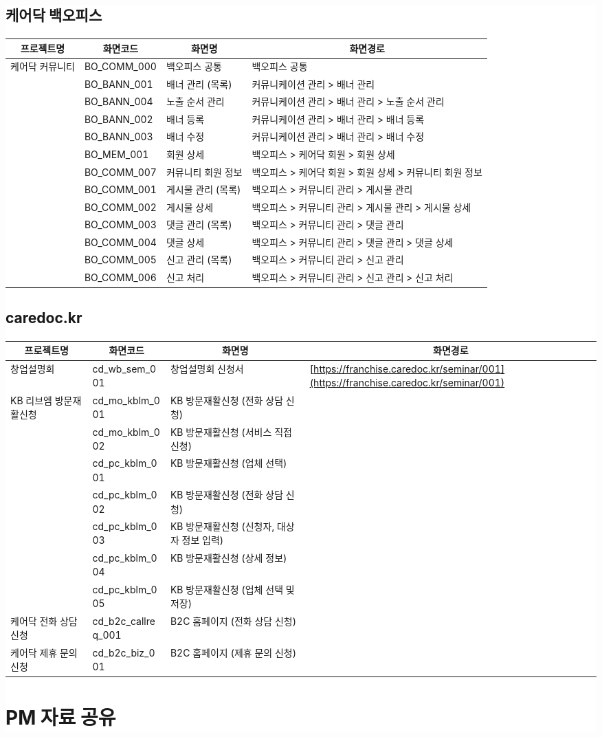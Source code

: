 ## 케어닥 백오피스

| 프로젝트명 | 화면코드 | 화면명 | 화면경로 |
| --- | --- | --- | --- |
| 케어닥 커뮤니티 | BO_COMM_000 | 백오피스 공통 | 백오피스 공통 |
|  | BO_BANN_001 | 배너 관리 (목록) | 커뮤니케이션 관리 > 배너 관리 |
|  | BO_BANN_004 | 노출 순서 관리 | 커뮤니케이션 관리 > 배너 관리 > 노출 순서 관리 |
|  | BO_BANN_002 | 배너 등록 | 커뮤니케이션 관리 > 배너 관리 > 배너 등록 |
|  | BO_BANN_003 | 배너 수정 | 커뮤니케이션 관리 > 배너 관리 > 배너 수정 |
|  | BO_MEM_001 | 회원 상세 | 백오피스 > 케어닥 회원 > 회원 상세 |
|  | BO_COMM_007 | 커뮤니티 회원 정보 | 백오피스 > 케어닥 회원 > 회원 상세 > 커뮤니티 회원 정보 |
|  | BO_COMM_001 | 게시물 관리 (목록) | 백오피스 > 커뮤니티 관리 > 게시물 관리 |
|  | BO_COMM_002 | 게시물 상세 | 백오피스 > 커뮤니티 관리 > 게시물 관리 > 게시물 상세 |
|  | BO_COMM_003 | 댓글 관리 (목록) | 백오피스 > 커뮤니티 관리 > 댓글 관리 |
|  | BO_COMM_004 | 댓글 상세 | 백오피스 > 커뮤니티 관리 > 댓글 관리 > 댓글 상세 |
|  | BO_COMM_005 | 신고 관리 (목록) | 백오피스 > 커뮤니티 관리 > 신고 관리 |
|  | BO_COMM_006 | 신고 처리 | 백오피스 > 커뮤니티 관리 > 신고 관리 > 신고 처리 |

## caredoc.kr

| 프로젝트명 | 화면코드 | 화면명 | 화면경로 |
| --- | --- | --- | --- |
| 창업설명회 | cd_wb_sem_001 | 창업설명회 신청서 | [https://franchise.caredoc.kr/seminar/001](https://franchise.caredoc.kr/seminar/001) |
| KB 리브엠 방문재활신청 | cd_mo_kblm_001 | KB 방문재활신청 (전화 상담 신청) |  |
|  | cd_mo_kblm_002 | KB 방문재활신청 (서비스 직접 신청) |  |
|  | cd_pc_kblm_001 | KB 방문재활신청 (업체 선택) |  |
|  | cd_pc_kblm_002 | KB 방문재활신청 (전화 상담 신청) |  |
|  | cd_pc_kblm_003 | KB 방문재활신청 (신청자, 대상자 정보 입력) |  |
|  | cd_pc_kblm_004 | KB 방문재활신청 (상세 정보) |  |
|  | cd_pc_kblm_005 | KB 방문재활신청 (업체 선택 및 저장) |  |
| 케어닥 전화 상담 신청  | cd_b2c_callreq_001 | B2C 홈페이지 (전화 상담 신청)  |  |
| 케어닥 제휴 문의 신청  | cd_b2c_biz_001 | B2C 홈페이지 (제휴 문의 신청)  |  |

# PM 자료 공유
